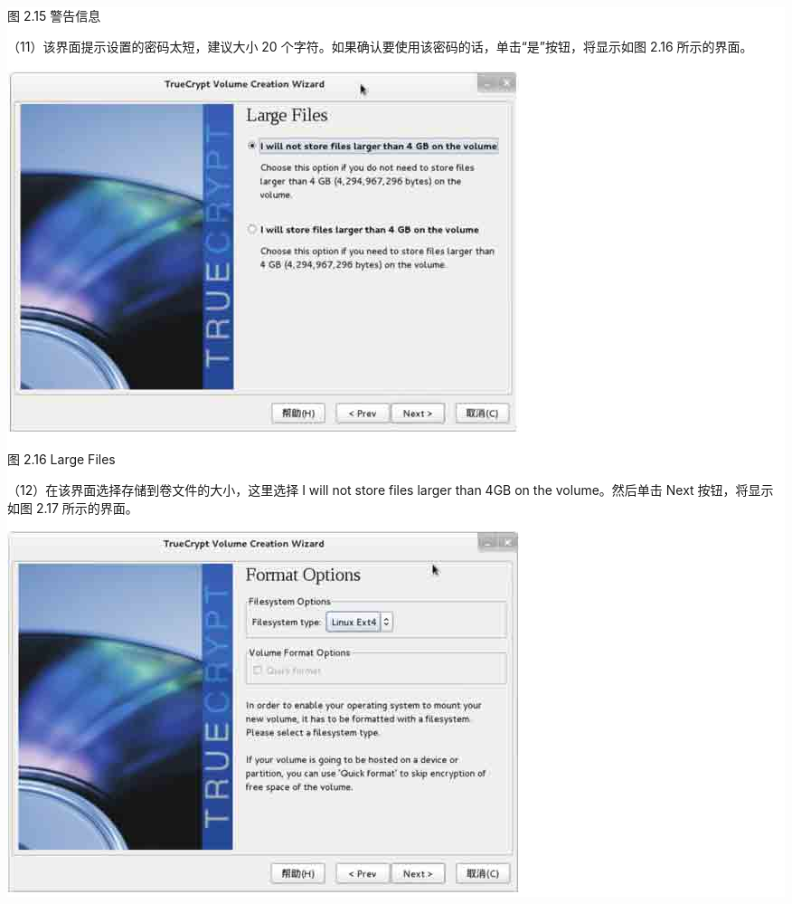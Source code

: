 
图 2.15 警告信息

（11）该界面提示设置的密码太短，建议大小 20 个字符。如果确认要使用该密码的话，单击“是”按钮，将显示如图 2.16 所示的界面。

![059-03](img/00089.jpg)

图 2.16 Large Files

（12）在该界面选择存储到卷文件的大小，这里选择 I will not store files larger than 4GB on the volume。然后单击 Next 按钮，将显示如图 2.17 所示的界面。

![060-01](img/00090.jpg)
